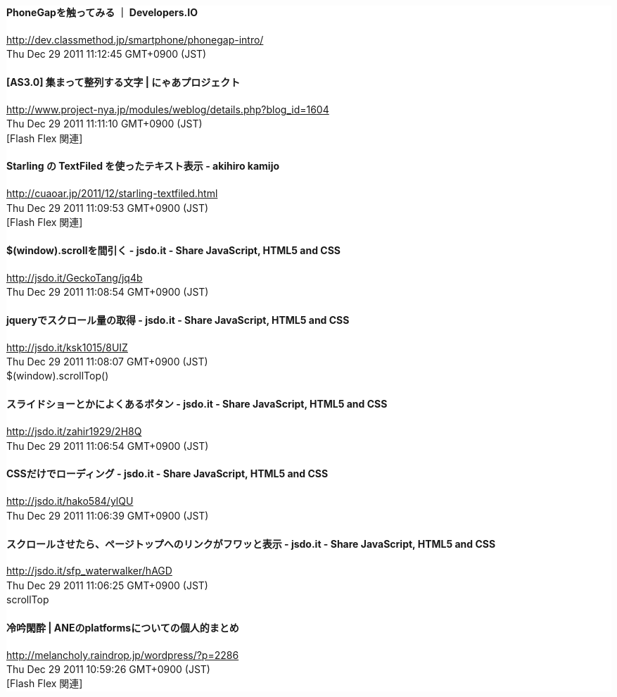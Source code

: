 
#### PhoneGapを触ってみる ｜ Developers.IO
http://dev.classmethod.jp/smartphone/phonegap-intro/<br>
Thu Dec 29 2011 11:12:45 GMT+0900 (JST)<br>


#### [AS3.0] 集まって整列する文字 | にゃあプロジェクト
http://www.project-nya.jp/modules/weblog/details.php?blog_id=1604<br>
Thu Dec 29 2011 11:11:10 GMT+0900 (JST)<br>
[Flash Flex 関連]


#### Starling の TextFiled を使ったテキスト表示 - akihiro kamijo
http://cuaoar.jp/2011/12/starling-textfiled.html<br>
Thu Dec 29 2011 11:09:53 GMT+0900 (JST)<br>
[Flash Flex 関連]


#### $(window).scrollを間引く - jsdo.it - Share JavaScript, HTML5 and CSS
http://jsdo.it/GeckoTang/jq4b<br>
Thu Dec 29 2011 11:08:54 GMT+0900 (JST)<br>


#### jqueryでスクロール量の取得 - jsdo.it - Share JavaScript, HTML5 and CSS
http://jsdo.it/ksk1015/8UIZ<br>
Thu Dec 29 2011 11:08:07 GMT+0900 (JST)<br>
$(window).scrollTop()


#### スライドショーとかによくあるボタン - jsdo.it - Share JavaScript, HTML5 and CSS
http://jsdo.it/zahir1929/2H8Q<br>
Thu Dec 29 2011 11:06:54 GMT+0900 (JST)<br>


#### CSSだけでローディング - jsdo.it - Share JavaScript, HTML5 and CSS
http://jsdo.it/hako584/ylQU<br>
Thu Dec 29 2011 11:06:39 GMT+0900 (JST)<br>


#### スクロールさせたら、ページトップへのリンクがフワッと表示 - jsdo.it - Share JavaScript, HTML5 and CSS
http://jsdo.it/sfp_waterwalker/hAGD<br>
Thu Dec 29 2011 11:06:25 GMT+0900 (JST)<br>
scrollTop


#### 冷吟閑酔 | ANEのplatformsについての個人的まとめ
http://melancholy.raindrop.jp/wordpress/?p=2286<br>
Thu Dec 29 2011 10:59:26 GMT+0900 (JST)<br>
[Flash Flex 関連]

